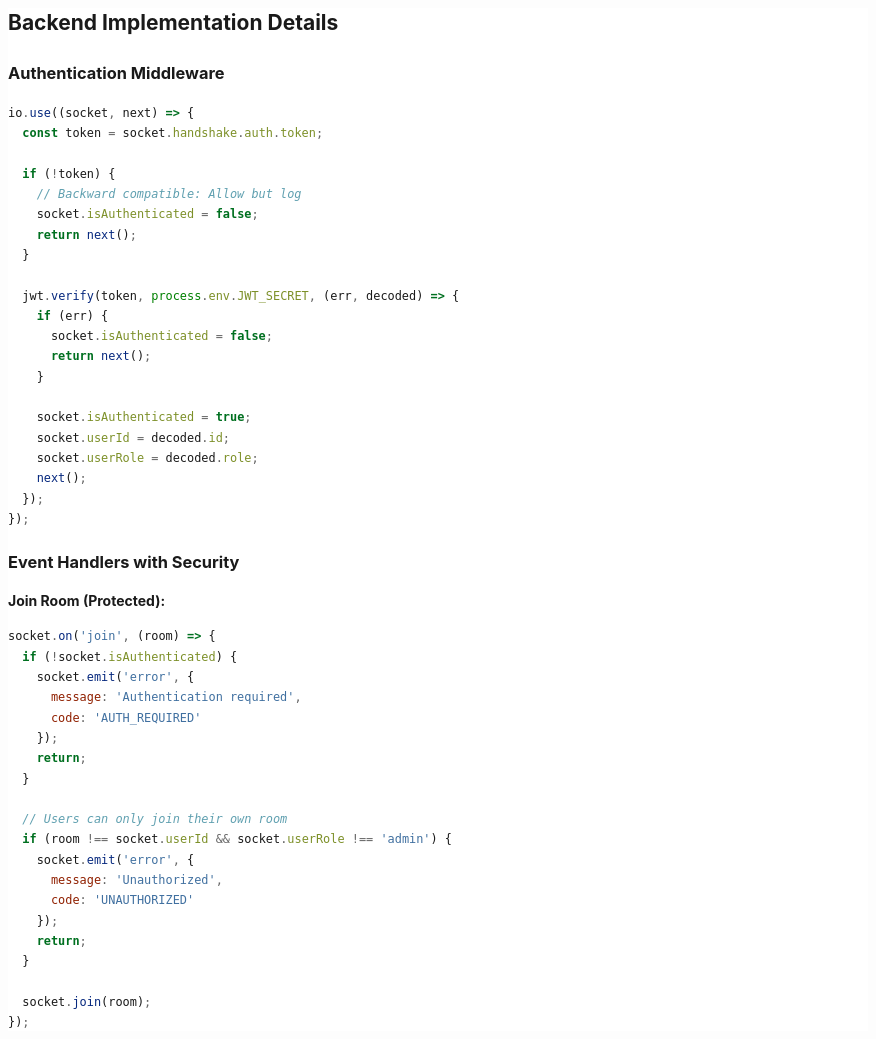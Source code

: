 ## Backend Implementation Details

### Authentication Middleware
```javascript
io.use((socket, next) => {
  const token = socket.handshake.auth.token;
  
  if (!token) {
    // Backward compatible: Allow but log
    socket.isAuthenticated = false;
    return next();
  }
  
  jwt.verify(token, process.env.JWT_SECRET, (err, decoded) => {
    if (err) {
      socket.isAuthenticated = false;
      return next();
    }
    
    socket.isAuthenticated = true;
    socket.userId = decoded.id;
    socket.userRole = decoded.role;
    next();
  });
});
```

### Event Handlers with Security

**Join Room (Protected):**
```javascript
socket.on('join', (room) => {
  if (!socket.isAuthenticated) {
    socket.emit('error', { 
      message: 'Authentication required',
      code: 'AUTH_REQUIRED'
    });
    return;
  }
  
  // Users can only join their own room
  if (room !== socket.userId && socket.userRole !== 'admin') {
    socket.emit('error', { 
      message: 'Unauthorized',
      code: 'UNAUTHORIZED'
    });
    return;
  }
  
  socket.join(room);
});
```
